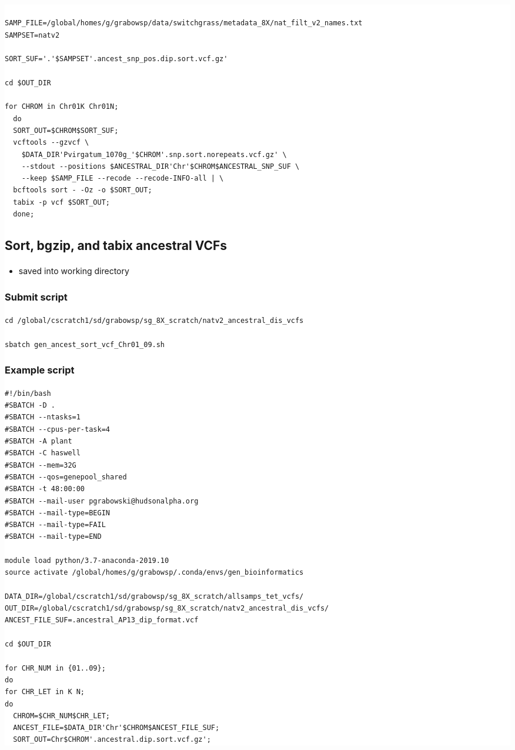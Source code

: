 ```

SAMP_FILE=/global/homes/g/grabowsp/data/switchgrass/metadata_8X/nat_filt_v2_names.txt
SAMPSET=natv2

SORT_SUF='.'$SAMPSET'.ancest_snp_pos.dip.sort.vcf.gz'

cd $OUT_DIR

for CHROM in Chr01K Chr01N;
  do
  SORT_OUT=$CHROM$SORT_SUF;
  vcftools --gzvcf \
    $DATA_DIR'Pvirgatum_1070g_'$CHROM'.snp.sort.norepeats.vcf.gz' \
    --stdout --positions $ANCESTRAL_DIR'Chr'$CHROM$ANCESTRAL_SNP_SUF \
    --keep $SAMP_FILE --recode --recode-INFO-all | \
  bcftools sort - -Oz -o $SORT_OUT;
  tabix -p vcf $SORT_OUT;
  done;
```

## Sort, bgzip, and tabix ancestral VCFs
* saved into working directory
### Submit script
```
cd /global/cscratch1/sd/grabowsp/sg_8X_scratch/natv2_ancestral_dis_vcfs

sbatch gen_ancest_sort_vcf_Chr01_09.sh

```

### Example script 
```
#!/bin/bash
#SBATCH -D .
#SBATCH --ntasks=1
#SBATCH --cpus-per-task=4
#SBATCH -A plant
#SBATCH -C haswell
#SBATCH --mem=32G
#SBATCH --qos=genepool_shared
#SBATCH -t 48:00:00
#SBATCH --mail-user pgrabowski@hudsonalpha.org
#SBATCH --mail-type=BEGIN
#SBATCH --mail-type=FAIL
#SBATCH --mail-type=END

module load python/3.7-anaconda-2019.10
source activate /global/homes/g/grabowsp/.conda/envs/gen_bioinformatics

DATA_DIR=/global/cscratch1/sd/grabowsp/sg_8X_scratch/allsamps_tet_vcfs/
OUT_DIR=/global/cscratch1/sd/grabowsp/sg_8X_scratch/natv2_ancestral_dis_vcfs/
ANCEST_FILE_SUF=.ancestral_AP13_dip_format.vcf

cd $OUT_DIR

for CHR_NUM in {01..09};
do
for CHR_LET in K N;
do
  CHROM=$CHR_NUM$CHR_LET;
  ANCEST_FILE=$DATA_DIR'Chr'$CHROM$ANCEST_FILE_SUF;
  SORT_OUT=Chr$CHROM'.ancestral.dip.sort.vcf.gz';
```